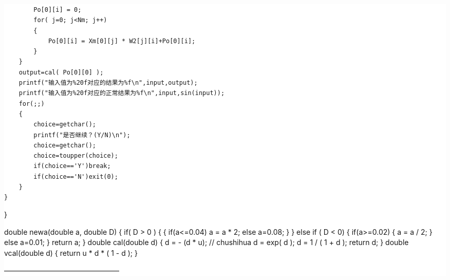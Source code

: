 			Po[0][i] = 0;
			for( j=0; j<Nm; j++)
			{
				Po[0][i] = Xm[0][j] * W2[j][i]+Po[0][i];
			}
		}
		output=cal( Po[0][0] );
		printf("输入值为%20f对应的结果为%f\n",input,output);
		printf("输入值为%20f对应的正常结果为%f\n",input,sin(input));
		for(;;)
		{
			choice=getchar();
			printf("是否继续？(Y/N)\n");
			choice=getchar();
			choice=toupper(choice);
			if(choice=='Y')break;
			if(choice=='N')exit(0);			
		}
	}
}

double newa(double a, double D)
{
	if( D > 0 )
	{
		{
			if(a<=0.04)
				a = a * 2;
			else a=0.08;
		}
	}
	else
		if ( D < 0)
		{
			if(a>=0.02)
			{
				a = a / 2;
			}
			else a=0.01;
		}
	return a;
}
double cal(double d)
{
	d =  - (d * u);                                //              chushihua 
	d = exp( d );
	d = 1 / ( 1 + d );
	return d;
}
double vcal(double d)
{
	return u * d * ( 1 - d );
}

————————————————